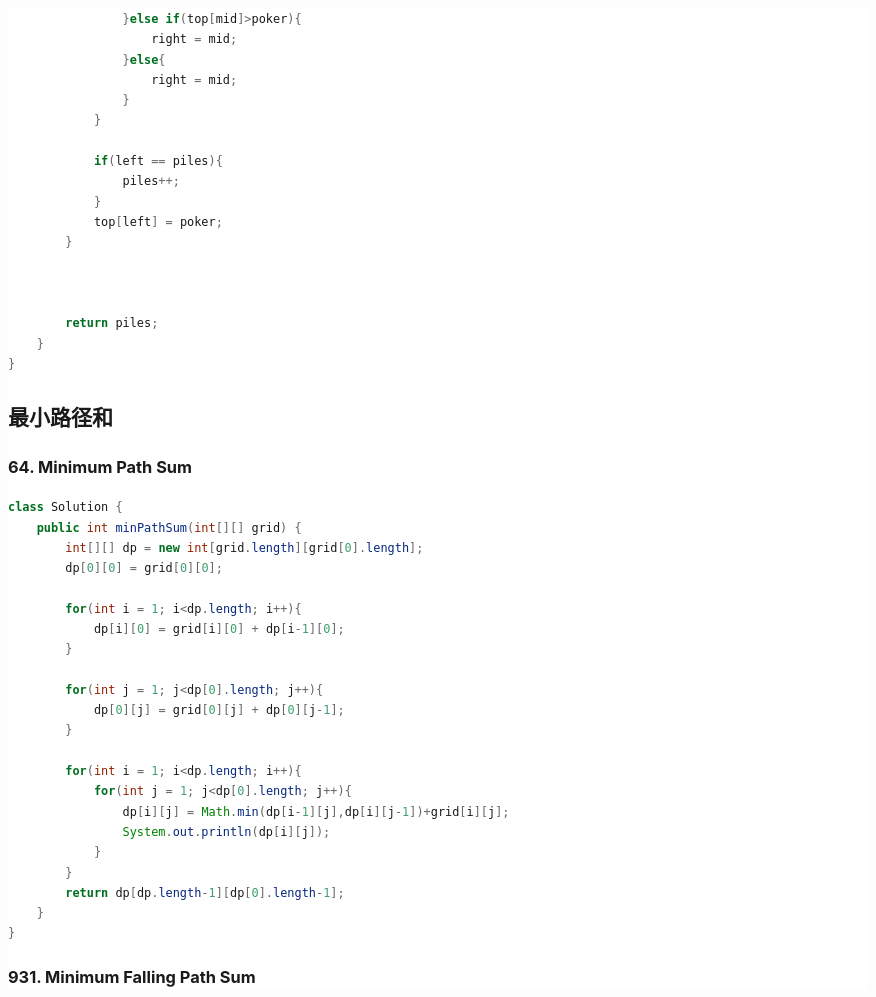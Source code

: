 ```java
                }else if(top[mid]>poker){
                    right = mid;
                }else{
                    right = mid;
                }
            }
            
            if(left == piles){
                piles++;
            }
            top[left] = poker;
        }
        
   
        
        return piles;
    }
}
```

## 最小路径和

### 64. Minimum Path Sum

```java
class Solution {
    public int minPathSum(int[][] grid) {
        int[][] dp = new int[grid.length][grid[0].length];
        dp[0][0] = grid[0][0];
        
        for(int i = 1; i<dp.length; i++){
            dp[i][0] = grid[i][0] + dp[i-1][0];
        }
        
        for(int j = 1; j<dp[0].length; j++){
            dp[0][j] = grid[0][j] + dp[0][j-1];
        }
        
        for(int i = 1; i<dp.length; i++){
            for(int j = 1; j<dp[0].length; j++){
                dp[i][j] = Math.min(dp[i-1][j],dp[i][j-1])+grid[i][j];
                System.out.println(dp[i][j]);
            }
        }
        return dp[dp.length-1][dp[0].length-1];
    }
}
```

### 931. Minimum Falling Path Sum
